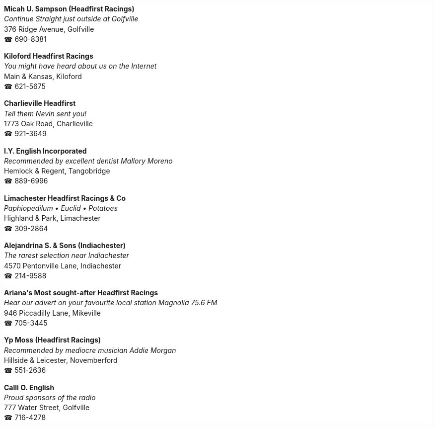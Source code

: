 

**Micah U. Sampson (Headfirst Racings)**  
_Continue Straight just outside at Golfville_  
376 Ridge Avenue, Golfville  
☎ 690-8381



**Kiloford Headfirst Racings**  
_You might have heard about us on the Internet_  
Main & Kansas, Kiloford  
☎ 621-5675



**Charlieville Headfirst**  
_Tell them Nevin sent you!_  
1773 Oak Road, Charlieville  
☎ 921-3649



**I.Y. English Incorporated**  
_Recommended by excellent dentist Mallory Moreno_  
Hemlock & Regent, Tangobridge  
☎ 889-6996



**Limachester Headfirst Racings & Co**  
_Paphiopedilum • Euclid • Potatoes_  
Highland & Park, Limachester  
☎ 309-2864



**Alejandrina S. & Sons (Indiachester)**  
_The rarest selection near Indiachester_  
4570 Pentonville Lane, Indiachester  
☎ 214-9588



**Ariana's Most sought-after Headfirst Racings**  
_Hear our advert on your favourite local station Magnolia 75.6 FM_  
946 Piccadilly Lane, Mikeville  
☎ 705-3445



**Yp Moss (Headfirst Racings)**  
_Recommended by mediocre musician Addie Morgan_  
Hillside & Leicester, Novemberford  
☎ 551-2636



**Calli O. English**  
_Proud sponsors of the radio_  
777 Water Street, Golfville  
☎ 716-4278
